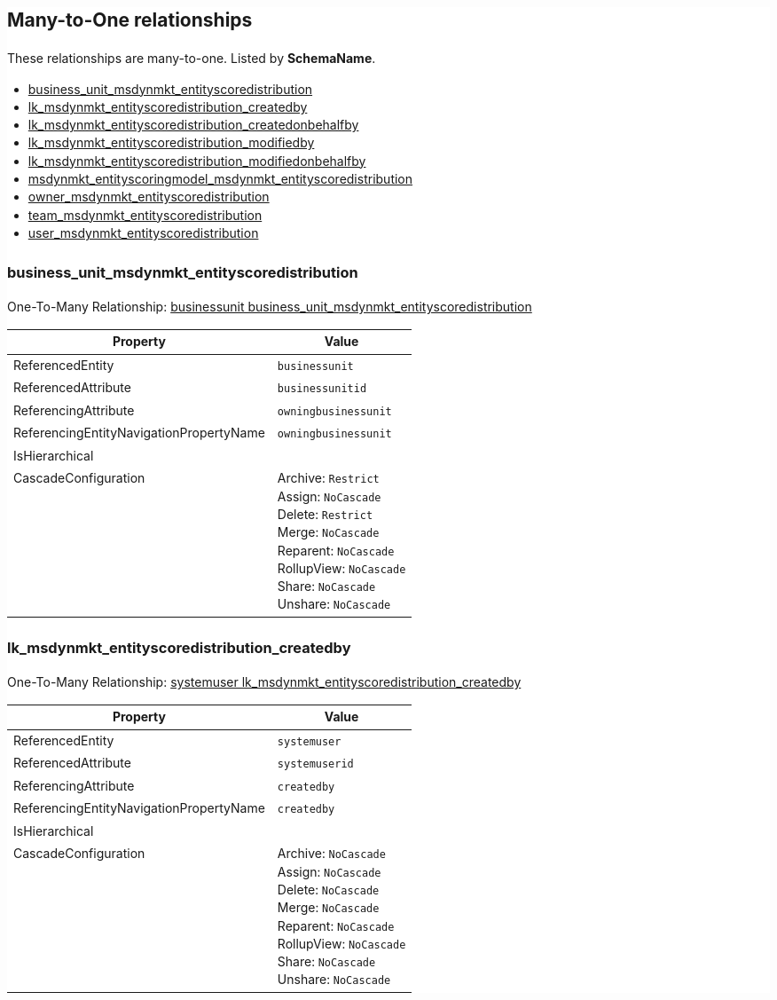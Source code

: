 ## Many-to-One relationships

These relationships are many-to-one. Listed by **SchemaName**.

- [business_unit_msdynmkt_entityscoredistribution](#BKMK_business_unit_msdynmkt_entityscoredistribution)
- [lk_msdynmkt_entityscoredistribution_createdby](#BKMK_lk_msdynmkt_entityscoredistribution_createdby)
- [lk_msdynmkt_entityscoredistribution_createdonbehalfby](#BKMK_lk_msdynmkt_entityscoredistribution_createdonbehalfby)
- [lk_msdynmkt_entityscoredistribution_modifiedby](#BKMK_lk_msdynmkt_entityscoredistribution_modifiedby)
- [lk_msdynmkt_entityscoredistribution_modifiedonbehalfby](#BKMK_lk_msdynmkt_entityscoredistribution_modifiedonbehalfby)
- [msdynmkt_entityscoringmodel_msdynmkt_entityscoredistribution](#BKMK_msdynmkt_entityscoringmodel_msdynmkt_entityscoredistribution)
- [owner_msdynmkt_entityscoredistribution](#BKMK_owner_msdynmkt_entityscoredistribution)
- [team_msdynmkt_entityscoredistribution](#BKMK_team_msdynmkt_entityscoredistribution)
- [user_msdynmkt_entityscoredistribution](#BKMK_user_msdynmkt_entityscoredistribution)

### <a name="BKMK_business_unit_msdynmkt_entityscoredistribution"></a> business_unit_msdynmkt_entityscoredistribution

One-To-Many Relationship: [businessunit business_unit_msdynmkt_entityscoredistribution](businessunit.md#BKMK_business_unit_msdynmkt_entityscoredistribution)

|Property|Value|
|---|---|
|ReferencedEntity|`businessunit`|
|ReferencedAttribute|`businessunitid`|
|ReferencingAttribute|`owningbusinessunit`|
|ReferencingEntityNavigationPropertyName|`owningbusinessunit`|
|IsHierarchical||
|CascadeConfiguration|Archive: `Restrict`<br />Assign: `NoCascade`<br />Delete: `Restrict`<br />Merge: `NoCascade`<br />Reparent: `NoCascade`<br />RollupView: `NoCascade`<br />Share: `NoCascade`<br />Unshare: `NoCascade`|

### <a name="BKMK_lk_msdynmkt_entityscoredistribution_createdby"></a> lk_msdynmkt_entityscoredistribution_createdby

One-To-Many Relationship: [systemuser lk_msdynmkt_entityscoredistribution_createdby](systemuser.md#BKMK_lk_msdynmkt_entityscoredistribution_createdby)

|Property|Value|
|---|---|
|ReferencedEntity|`systemuser`|
|ReferencedAttribute|`systemuserid`|
|ReferencingAttribute|`createdby`|
|ReferencingEntityNavigationPropertyName|`createdby`|
|IsHierarchical||
|CascadeConfiguration|Archive: `NoCascade`<br />Assign: `NoCascade`<br />Delete: `NoCascade`<br />Merge: `NoCascade`<br />Reparent: `NoCascade`<br />RollupView: `NoCascade`<br />Share: `NoCascade`<br />Unshare: `NoCascade`|
